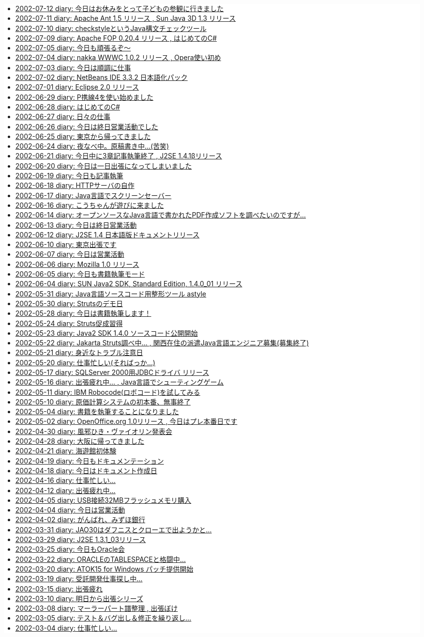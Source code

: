 * [2002-07-12 diary: 今日はお休みをとって子どもの参観に行きました](ig020712.html)
* [2002-07-11 diary: Apache Ant 1.5 リリース , Sun Java 3D 1.3 リリース](ig020711.html)
* [2002-07-10 diary: checkstyleというJava構文チェックツール](ig020710.html)
* [2002-07-09 diary: Apache FOP 0.20.4 リリース , はじめてのC#](ig020709.html)
* [2002-07-05 diary: 今日も頑張るぞ～](ig020705.html)
* [2002-07-04 diary: nakka WWWC 1.0.2 リリース , Opera使い初め](ig020704.html)
* [2002-07-03 diary: 今日は順調に仕事](ig020703.html)
* [2002-07-02 diary: NetBeans IDE 3.3.2 日本語化パック](ig020702.html)
* [2002-07-01 diary: Eclipse 2.0 リリース](ig020701.html)
* [2002-06-29 diary: P携線4を使い始めました](ig020629.html)
* [2002-06-28 diary: はじめてのC#](ig020628.html)
* [2002-06-27 diary: 日々の仕事](ig020627.html)
* [2002-06-26 diary: 今日は終日営業活動でした](ig020626.html)
* [2002-06-25 diary: 東京から帰ってきました](ig020625.html)
* [2002-06-24 diary: 夜なべ中。原稿書き中…(苦笑)](ig020624.html)
* [2002-06-21 diary: 今日中に3章記事執筆終了 , J2SE 1.4.1βリリース](ig020621.html)
* [2002-06-20 diary: 今日は一日出張になってしまいました](ig020620.html)
* [2002-06-19 diary: 今日も記事執筆](ig020619.html)
* [2002-06-18 diary: HTTPサーバの自作](ig020618.html)
* [2002-06-17 diary: Java言語でスクリーンセーバー](ig020617.html)
* [2002-06-16 diary: こうちゃんが遊びに来ました](ig020616.html)
* [2002-06-14 diary: オープンソースなJava言語で書かれたPDF作成ソフトを調べたいのですが…](ig020614.html)
* [2002-06-13 diary: 今日は終日営業活動](ig020613.html)
* [2002-06-12 diary: J2SE 1.4 日本語版ドキュメントリリース](ig020612.html)
* [2002-06-10 diary: 東京出張です](ig020610.html)
* [2002-06-07 diary: 今日は営業活動](ig020607.html)
* [2002-06-06 diary: Mozilla 1.0 リリース](ig020606.html)
* [2002-06-05 diary: 今日も書籍執筆モード](ig020605.html)
* [2002-06-04 diary: SUN Java2 SDK, Standard Edition, 1.4.0_01 リリース](ig020604.html)
* [2002-05-31 diary: Java言語ソースコード用整形ツール astyle](ig020531.html)
* [2002-05-30 diary: Strutsのデモ日](ig020530.html)
* [2002-05-28 diary: 今日は書籍執筆します！](ig020528.html)
* [2002-05-24 diary: Struts促成習得](ig020524.html)
* [2002-05-23 diary: Java2 SDK 1.4.0 ソースコード公開開始](ig020523.html)
* [2002-05-22 diary: Jakarta Struts調べ中… , 関西在住の派遣Java言語エンジニア募集(募集終了)](ig020522.html)
* [2002-05-21 diary: 身近なトラブル注意日](ig020521.html)
* [2002-05-20 diary: 仕事忙しい(そればっか…)](ig020520.html)
* [2002-05-17 diary: SQLServer 2000用JDBCドライバ リリース](ig020517.html)
* [2002-05-16 diary: 出張疲れ中… , Java言語でシューティングゲーム](ig020516.html)
* [2002-05-11 diary: IBM Robocode(ロボコード)を試してみる](ig020511.html)
* [2002-05-10 diary: 原価計算システムの初本番、無事終了](ig020510.html)
* [2002-05-04 diary: 書籍を執筆することになりました](ig020504.html)
* [2002-05-02 diary: OpenOffice.org 1.0リリース , 今日はプレ本番日です](ig020502.html)
* [2002-04-30 diary: 風邪ひき・ヴァイオリン発表会](ig020430.html)
* [2002-04-28 diary: 大阪に帰ってきました](ig020428.html)
* [2002-04-21 diary: 海遊館初体験](ig020421.html)
* [2002-04-19 diary: 今日もドキュメンテーション](ig020419.html)
* [2002-04-18 diary: 今日はドキュメント作成日](ig020418.html)
* [2002-04-16 diary: 仕事忙しい…](ig020416.html)
* [2002-04-12 diary: 出張疲れ中…](ig020412.html)
* [2002-04-05 diary: USB接続32MBフラッシュメモリ購入](ig020405.html)
* [2002-04-04 diary: 今日は営業活動](ig020404.html)
* [2002-04-02 diary: がんばれ、みずほ銀行](ig020402.html)
* [2002-03-31 diary: JAO30はダフニスとクローエで出ようかと…](ig020331.html)
* [2002-03-29 diary: J2SE 1.3.1_03リリース](ig020329.html)
* [2002-03-25 diary: 今日もOracle会](ig020325.html)
* [2002-03-22 diary: ORACLEのTABLESPACEと格闘中…](ig020322.html)
* [2002-03-20 diary: ATOK15 for Windows パッチ提供開始](ig020320.html)
* [2002-03-19 diary: 受託開発仕事探し中…](ig020319.html)
* [2002-03-15 diary: 出張疲れ](ig020315.html)
* [2002-03-10 diary: 明日から出張シリーズ](ig020310.html)
* [2002-03-08 diary: マーラーパート譜整理 , 出張ぼけ](ig020308.html)
* [2002-03-05 diary: テスト＆バグ出し＆修正を繰り返し…](ig020305.html)
* [2002-03-04 diary: 仕事忙しい…](ig020304.html)